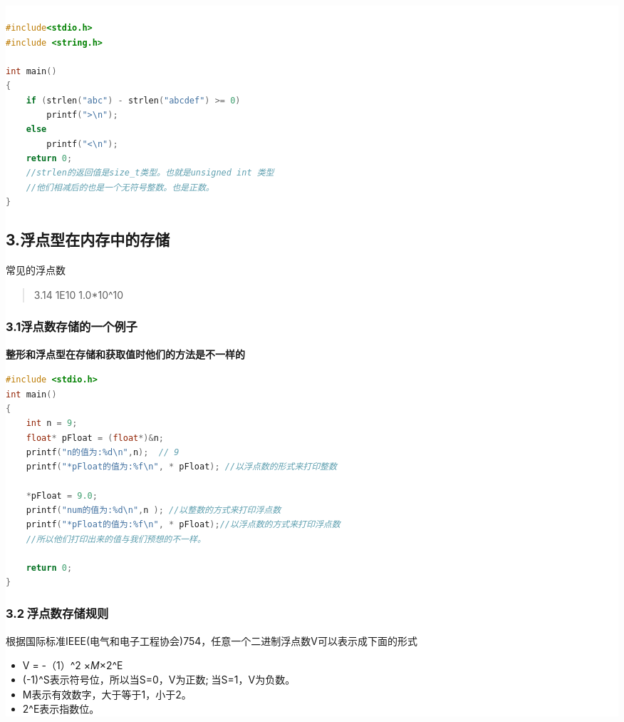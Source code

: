 ```c

#include<stdio.h>
#include <string.h>

int main()
{
	if (strlen("abc") - strlen("abcdef") >= 0)
		printf(">\n"); 
	else
		printf("<\n");
	return 0;
	//strlen的返回值是size_t类型。也就是unsigned int 类型
	//他们相减后的也是一个无符号整数。也是正数。
}
```

## 3.浮点型在内存中的存储

常见的浮点数

> 3.14
1E10    1.0*10^10
> 

### 3.1浮点数存储的一个例子

**整形和浮点型在存储和获取值时他们的方法是不一样的**

```c
#include <stdio.h>
int main()
{
	int n = 9; 
	float* pFloat = (float*)&n;
	printf("n的值为:%d\n",n);  // 9
	printf("*pFloat的值为:%f\n", * pFloat); //以浮点数的形式来打印整数

	*pFloat = 9.0; 
	printf("num的值为:%d\n",n ); //以整数的方式来打印浮点数
	printf("*pFloat的值为:%f\n", * pFloat);//以浮点数的方式来打印浮点数
	//所以他们打印出来的值与我们预想的不一样。  
	
	return 0;
}
```

### 3.2 浮点数存储规则

根据国际标准IEEE(电气和电子工程协会)754，任意一个二进制浮点数V可以表示成下面的形式

- V = -（1）^2  ×*M*×2^E
- (-1)^S表示符号位，所以当S=0，V为正数;  当S=1，V为负数。
- M表示有效数字，大于等于1，小于2。
- 2^E表示指数位。
